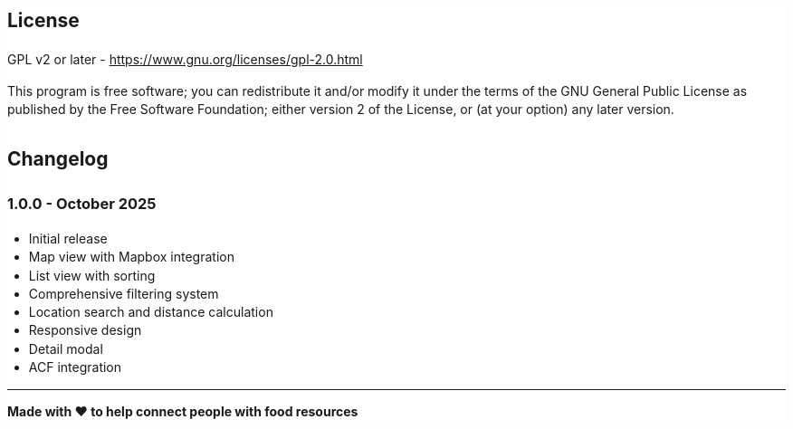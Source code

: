 ## License

GPL v2 or later - https://www.gnu.org/licenses/gpl-2.0.html

This program is free software; you can redistribute it and/or modify it under the terms of the GNU General Public License as published by the Free Software Foundation; either version 2 of the License, or (at your option) any later version.

## Changelog

### 1.0.0 - October 2025
- Initial release
- Map view with Mapbox integration
- List view with sorting
- Comprehensive filtering system
- Location search and distance calculation
- Responsive design
- Detail modal
- ACF integration

---

**Made with ❤️ to help connect people with food resources**
